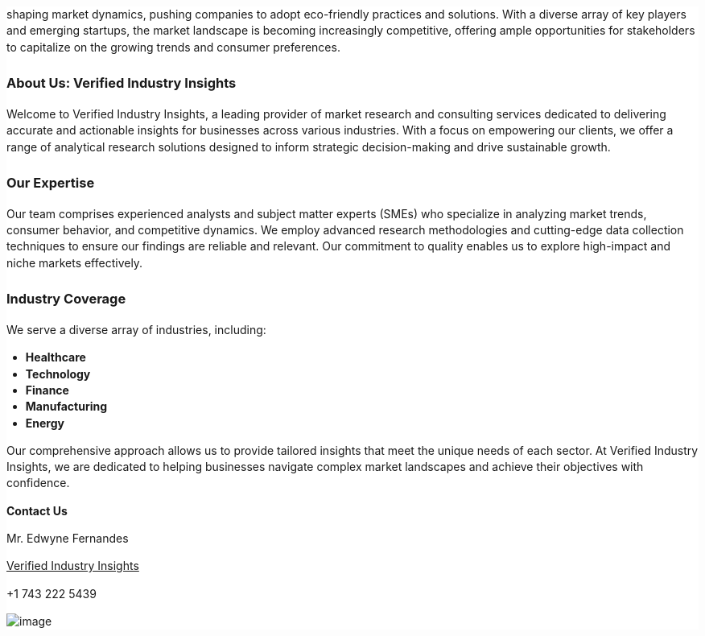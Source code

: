 shaping market dynamics, pushing companies to adopt eco-friendly practices and solutions. With a diverse array of key players and emerging startups, the market landscape is becoming increasingly competitive, offering ample opportunities for stakeholders to capitalize on the growing trends and consumer preferences.</p><h3>About Us: Verified Industry Insights</h3><p>Welcome to Verified Industry Insights, a leading provider of market research and consulting services dedicated to delivering accurate and actionable insights for businesses across various industries. With a focus on empowering our clients, we offer a range of analytical research solutions designed to inform strategic decision-making and drive sustainable growth.</p><h3>Our Expertise</h3><p>Our team comprises experienced analysts and subject matter experts (SMEs) who specialize in analyzing market trends, consumer behavior, and competitive dynamics. We employ advanced research methodologies and cutting-edge data collection techniques to ensure our findings are reliable and relevant. Our commitment to quality enables us to explore high-impact and niche markets effectively.</p><h3>Industry Coverage</h3><p>We serve a diverse array of industries, including:</p><ul><li><strong>Healthcare</strong></li><li><strong>Technology</strong></li><li><strong>Finance</strong></li><li><strong>Manufacturing</strong></li><li><strong>Energy</strong></li></ul><p>Our comprehensive approach allows us to provide tailored insights that meet the unique needs of each sector. At Verified Industry Insights, we are dedicated to helping businesses navigate complex market landscapes and achieve their objectives with confidence.</p><p><strong>Contact Us</strong></p><p>Mr. Edwyne Fernandes</p><p><a href="https://www.verifiedindustryinsights.com/">Verified Industry Insights</a></p><p>+1 743 222 5439</p>
![image](https://github.com/user-attachments/assets/ae3ec124-7b38-4ffc-99cf-4bbfc3d4f8bf)
